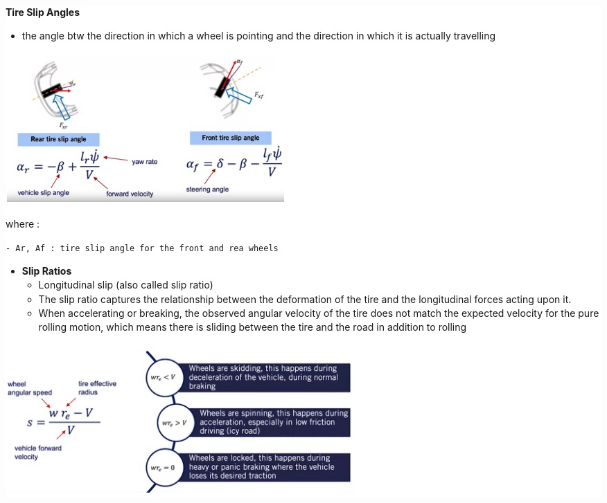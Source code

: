 **Tire Slip Angles**
- the angle btw the direction in which a wheel is pointing and the direction in which it is actually travelling

<img src="./resources/w4/tire-slip-angle.png" width="400" style="border:0px solid #FFFFFF; padding:1px; margin:1px">

where : 
```
- Ar, Af : tire slip angle for the front and rea wheels
```
- **Slip Ratios**
  - Longitudinal slip (also called slip ratio)
  - The slip ratio captures the relationship between the deformation of the tire and the longitudinal forces acting upon it. 
  - When accelerating or breaking, the observed angular velocity of the tire does not match the expected velocity for the pure rolling motion, which means there is sliding between the tire and the road in addition to rolling

<img src="./resources/w4/slip-ratio.png" width="500" style="border:0px solid #FFFFFF; padding:1px; margin:1px">
